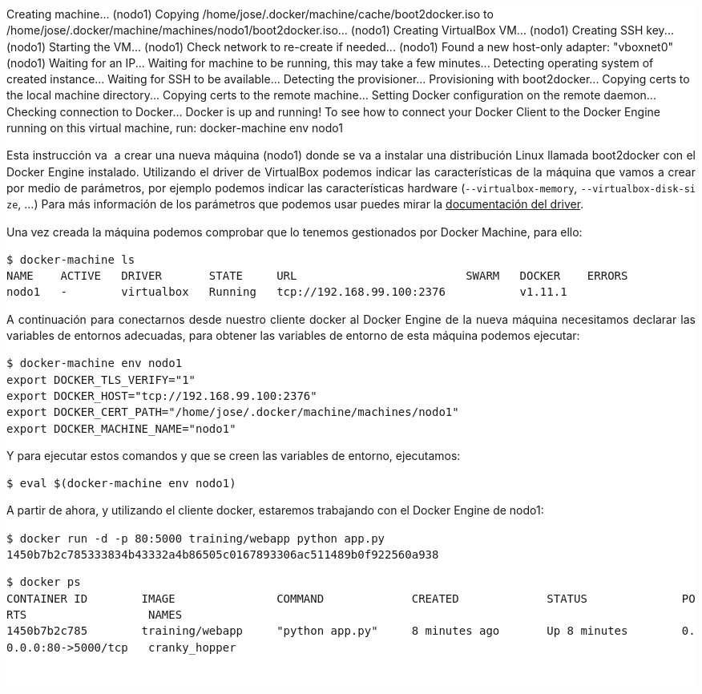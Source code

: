 Creating machine...
(nodo1) Copying /home/jose/.docker/machine/cache/boot2docker.iso to /home/jose/.docker/machine/machines/nodo1/boot2docker.iso...
(nodo1) Creating VirtualBox VM...
(nodo1) Creating SSH key...
(nodo1) Starting the VM...
(nodo1) Check network to re-create if needed...
(nodo1) Found a new host-only adapter: "vboxnet0"
(nodo1) Waiting for an IP...
Waiting for machine to be running, this may take a few minutes...
Detecting operating system of created instance...
Waiting for SSH to be available...
Detecting the provisioner...
Provisioning with boot2docker...
Copying certs to the local machine directory...
Copying certs to the remote machine...
Setting Docker configuration on the remote daemon...
Checking connection to Docker...
Docker is up and running!
To see how to connect your Docker Client to the Docker Engine running on this virtual machine, run: docker-machine env nodo1</pre>
<p style="text-align: justify;">Esta instrucci&oacute;n va&nbsp; a crear una nueva m&aacute;quina (nodo1) donde se va a instalar una distribuci&oacute;n Linux llamada boot2docker con el Docker Engine instalado. Utilizando el driver de VirtualBox podemos indicar las caracter&iacute;sticas de la m&aacute;quina que vamos a crear por medio de par&aacute;metros, por ejemplo podemos indicar las caracter&iacute;sticas hardware (<code>--virtualbox-memory</code>, <code>--virtualbox-disk-size</code>, ...) Para m&aacute;s informaci&oacute;n de los par&aacute;metros que podemos usar puedes mirar la <a href="https://docs.docker.com/machine/drivers/virtualbox/">documentaci&oacute;n del driver</a>.</p>
<p style="text-align: justify;">Una vez creada la m&aacute;quina podemos comprobar que lo tenemos gestionados por Docker Machine, para ello:</p>
<pre>$ docker-machine ls
NAME&nbsp;&nbsp;&nbsp; ACTIVE&nbsp;&nbsp; DRIVER&nbsp;&nbsp;&nbsp;&nbsp;&nbsp;&nbsp; STATE&nbsp;&nbsp;&nbsp;&nbsp; URL&nbsp;&nbsp;&nbsp;&nbsp;&nbsp;&nbsp;&nbsp;&nbsp;&nbsp;&nbsp;&nbsp;&nbsp;&nbsp;&nbsp;&nbsp;&nbsp;&nbsp;&nbsp;&nbsp;&nbsp;&nbsp;&nbsp;&nbsp;&nbsp; SWARM&nbsp;&nbsp; DOCKER&nbsp;&nbsp;&nbsp; ERRORS
nodo1&nbsp;&nbsp; -&nbsp;&nbsp;&nbsp;&nbsp;&nbsp;&nbsp;&nbsp; virtualbox&nbsp;&nbsp; Running&nbsp;&nbsp; tcp://192.168.99.100:2376&nbsp;&nbsp;&nbsp;&nbsp;&nbsp;&nbsp;&nbsp;&nbsp;&nbsp;&nbsp; v1.11.1</pre>
<p style="text-align: justify;">A continuaci&oacute;n para conectarnos desde nuestro cliente docker al Docker Engine de la nueva m&aacute;quina necesitamos declarar las variables de entornos adecuadas, para obtener las variables de entorno de esta m&aacute;quina podemos ejecutar:</p>
<pre>$ docker-machine env nodo1
export DOCKER_TLS_VERIFY="1"
export DOCKER_HOST="tcp://192.168.99.100:2376"
export DOCKER_CERT_PATH="/home/jose/.docker/machine/machines/nodo1"
export DOCKER_MACHINE_NAME="nodo1"</pre>
<p style="text-align: justify;">Y para ejecutar estos comandos y que se creen las variables de entorno, ejecutamos:</p>
<pre>$ eval $(docker-machine env nodo1)</pre>
<p style="text-align: justify;">A partir de ahora, y utilizando el cliente docker, estaremos trabajando con el Docker Engine de nodo1:</p>
<pre>$ docker run -d -p 80:5000 training/webapp python app.py
1450b7b2c785333834b43332a4b86505c0167893306ac511489b0f922560a938</pre>
<pre>$ docker ps
CONTAINER ID&nbsp;&nbsp;&nbsp;&nbsp;&nbsp;&nbsp;&nbsp; IMAGE&nbsp;&nbsp;&nbsp;&nbsp;&nbsp;&nbsp;&nbsp;&nbsp;&nbsp;&nbsp;&nbsp;&nbsp;&nbsp;&nbsp; COMMAND&nbsp;&nbsp;&nbsp;&nbsp;&nbsp;&nbsp;&nbsp;&nbsp;&nbsp;&nbsp;&nbsp;&nbsp; CREATED&nbsp;&nbsp;&nbsp;&nbsp;&nbsp;&nbsp;&nbsp;&nbsp;&nbsp;&nbsp;&nbsp;&nbsp; STATUS&nbsp;&nbsp;&nbsp;&nbsp;&nbsp;&nbsp;&nbsp;&nbsp;&nbsp;&nbsp;&nbsp;&nbsp;&nbsp; PORTS&nbsp;&nbsp;&nbsp;&nbsp;&nbsp;&nbsp;&nbsp;&nbsp;&nbsp;&nbsp;&nbsp;&nbsp;&nbsp;&nbsp;&nbsp;&nbsp;&nbsp; NAMES
1450b7b2c785&nbsp;&nbsp;&nbsp;&nbsp;&nbsp;&nbsp;&nbsp; training/webapp&nbsp;&nbsp;&nbsp;&nbsp; "python app.py"&nbsp;&nbsp;&nbsp;&nbsp; 8 minutes ago&nbsp;&nbsp;&nbsp;&nbsp;&nbsp;&nbsp; Up 8 minutes&nbsp;&nbsp;&nbsp;&nbsp;&nbsp;&nbsp;&nbsp; 0.0.0.0:80->5000/tcp&nbsp;&nbsp; cranky_hopper&nbsp;&nbsp;&nbsp;&nbsp;&nbsp; &nbsp;